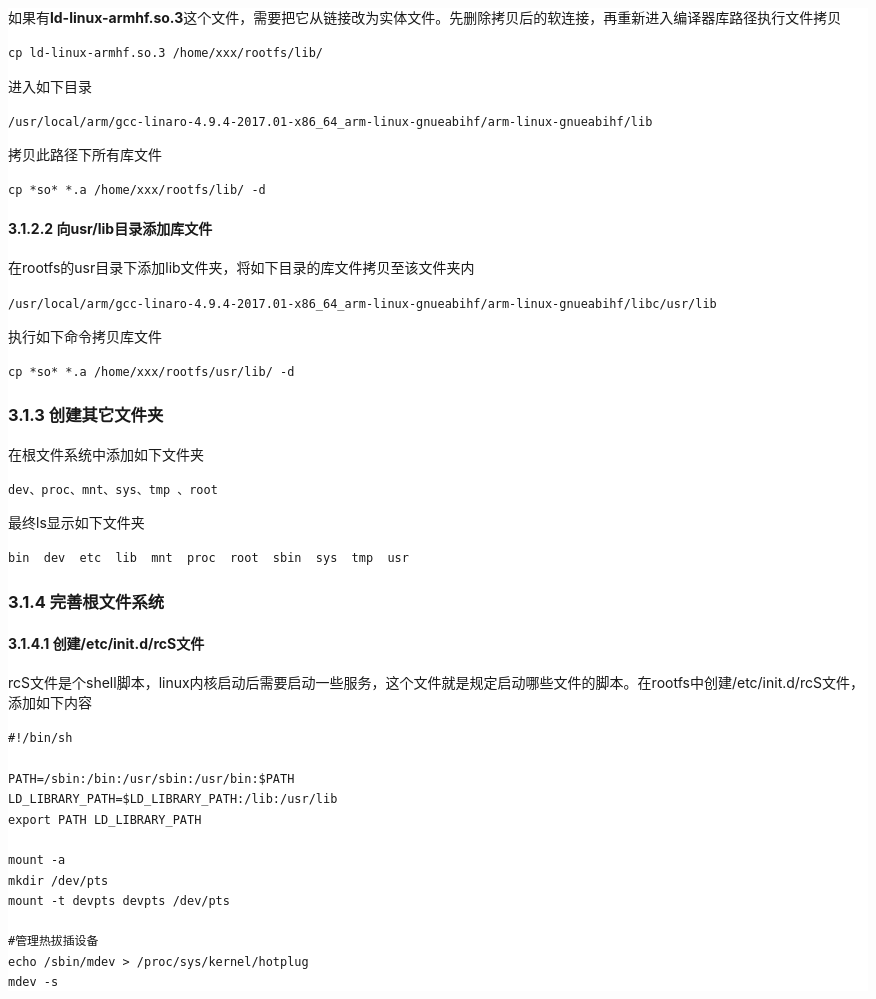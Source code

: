 如果有**ld-linux-armhf.so.3**这个文件，需要把它从链接改为实体文件。先删除拷贝后的软连接，再重新进入编译器库路径执行文件拷贝

```shell
cp ld-linux-armhf.so.3 /home/xxx/rootfs/lib/ 
```

进入如下目录

```shell 
/usr/local/arm/gcc-linaro-4.9.4-2017.01-x86_64_arm-linux-gnueabihf/arm-linux-gnueabihf/lib
```

拷贝此路径下所有库文件

```shell
cp *so* *.a /home/xxx/rootfs/lib/ -d
```

#### 3.1.2.2 向usr/lib目录添加库文件

在rootfs的usr目录下添加lib文件夹，将如下目录的库文件拷贝至该文件夹内

```shell
/usr/local/arm/gcc-linaro-4.9.4-2017.01-x86_64_arm-linux-gnueabihf/arm-linux-gnueabihf/libc/usr/lib
```

执行如下命令拷贝库文件

```shell
cp *so* *.a /home/xxx/rootfs/usr/lib/ -d
```

### 3.1.3 创建其它文件夹

在根文件系统中添加如下文件夹

```c
dev、proc、mnt、sys、tmp 、root
```

最终ls显示如下文件夹

```shell
bin  dev  etc  lib  mnt  proc  root  sbin  sys  tmp  usr
```



### 3.1.4 完善根文件系统

#### 3.1.4.1 创建/etc/init.d/rcS文件

rcS文件是个shell脚本，linux内核启动后需要启动一些服务，这个文件就是规定启动哪些文件的脚本。在rootfs中创建/etc/init.d/rcS文件，添加如下内容

```shell
#!/bin/sh

PATH=/sbin:/bin:/usr/sbin:/usr/bin:$PATH
LD_LIBRARY_PATH=$LD_LIBRARY_PATH:/lib:/usr/lib
export PATH LD_LIBRARY_PATH

mount -a
mkdir /dev/pts
mount -t devpts devpts /dev/pts

#管理热拔插设备
echo /sbin/mdev > /proc/sys/kernel/hotplug
mdev -s
```
